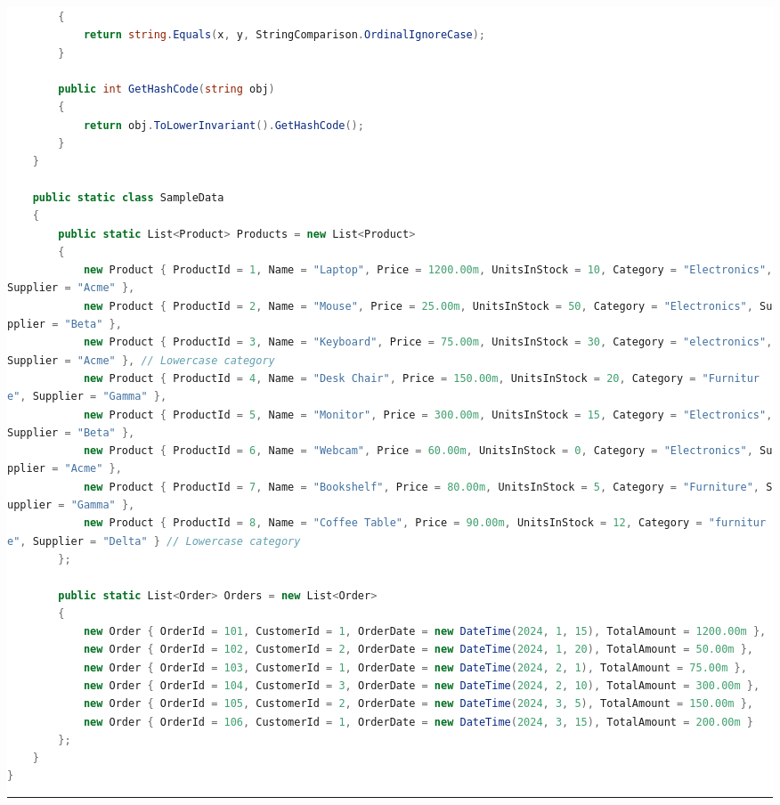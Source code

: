 ```csharp
        {
            return string.Equals(x, y, StringComparison.OrdinalIgnoreCase);
        }

        public int GetHashCode(string obj)
        {
            return obj.ToLowerInvariant().GetHashCode();
        }
    }

    public static class SampleData
    {
        public static List<Product> Products = new List<Product>
        {
            new Product { ProductId = 1, Name = "Laptop", Price = 1200.00m, UnitsInStock = 10, Category = "Electronics", Supplier = "Acme" },
            new Product { ProductId = 2, Name = "Mouse", Price = 25.00m, UnitsInStock = 50, Category = "Electronics", Supplier = "Beta" },
            new Product { ProductId = 3, Name = "Keyboard", Price = 75.00m, UnitsInStock = 30, Category = "electronics", Supplier = "Acme" }, // Lowercase category
            new Product { ProductId = 4, Name = "Desk Chair", Price = 150.00m, UnitsInStock = 20, Category = "Furniture", Supplier = "Gamma" },
            new Product { ProductId = 5, Name = "Monitor", Price = 300.00m, UnitsInStock = 15, Category = "Electronics", Supplier = "Beta" },
            new Product { ProductId = 6, Name = "Webcam", Price = 60.00m, UnitsInStock = 0, Category = "Electronics", Supplier = "Acme" },
            new Product { ProductId = 7, Name = "Bookshelf", Price = 80.00m, UnitsInStock = 5, Category = "Furniture", Supplier = "Gamma" },
            new Product { ProductId = 8, Name = "Coffee Table", Price = 90.00m, UnitsInStock = 12, Category = "furniture", Supplier = "Delta" } // Lowercase category
        };

        public static List<Order> Orders = new List<Order>
        {
            new Order { OrderId = 101, CustomerId = 1, OrderDate = new DateTime(2024, 1, 15), TotalAmount = 1200.00m },
            new Order { OrderId = 102, CustomerId = 2, OrderDate = new DateTime(2024, 1, 20), TotalAmount = 50.00m },
            new Order { OrderId = 103, CustomerId = 1, OrderDate = new DateTime(2024, 2, 1), TotalAmount = 75.00m },
            new Order { OrderId = 104, CustomerId = 3, OrderDate = new DateTime(2024, 2, 10), TotalAmount = 300.00m },
            new Order { OrderId = 105, CustomerId = 2, OrderDate = new DateTime(2024, 3, 5), TotalAmount = 150.00m },
            new Order { OrderId = 106, CustomerId = 1, OrderDate = new DateTime(2024, 3, 15), TotalAmount = 200.00m }
        };
    }
}
```

---